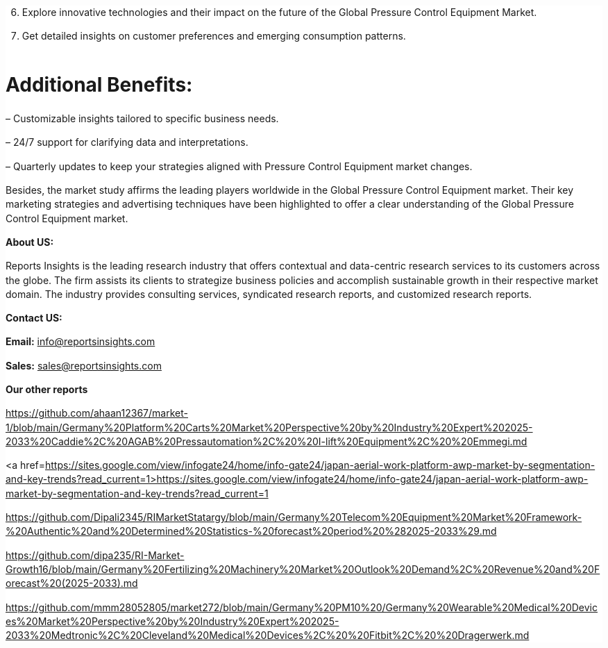6. Explore innovative technologies and their impact on the future of the Global Pressure Control Equipment Market.

7. Get detailed insights on customer preferences and emerging consumption patterns.

# <strong>Additional Benefits:</strong>

– Customizable insights tailored to specific business needs.

– 24/7 support for clarifying data and interpretations.

– Quarterly updates to keep your strategies aligned with Pressure Control Equipment market changes.

Besides, the market study affirms the leading players worldwide in the Global Pressure Control Equipment market. Their key marketing strategies and advertising techniques have been highlighted to offer a clear understanding of the Global Pressure Control Equipment market.

<strong><strong>About US</strong>:</strong>

Reports Insights is the leading research industry that offers contextual and data-centric research services to its customers across the globe. The firm assists its clients to strategize business policies and accomplish sustainable growth in their respective market domain. The industry provides consulting services, syndicated research reports, and customized research reports.

<strong>Contact US:</strong>

<p class=><b>Email:</b> <a href=mailto:info@reportsinsights.com>info@reportsinsights.com</a></p>
<p class=><b>Sales:</b> <a href=mailto:sales@reportsinsights.com>sales@reportsinsights.com</a></p>

<strong>Our other reports</strong>

<a href=https://github.com/ahaan12367/market-1/blob/main/Germany%20Platform%20Carts%20Market%20Perspective%20by%20Industry%20Expert%202025-2033%20Caddie%2C%20AGAB%20Pressautomation%2C%20%20I-lift%20Equipment%2C%20%20Emmegi.md>https://github.com/ahaan12367/market-1/blob/main/Germany%20Platform%20Carts%20Market%20Perspective%20by%20Industry%20Expert%202025-2033%20Caddie%2C%20AGAB%20Pressautomation%2C%20%20I-lift%20Equipment%2C%20%20Emmegi.md</a>

<a href=https://sites.google.com/view/infogate24/home/info-gate24/japan-aerial-work-platform-awp-market-by-segmentation-and-key-trends?read_current=1>https://sites.google.com/view/infogate24/home/info-gate24/japan-aerial-work-platform-awp-market-by-segmentation-and-key-trends?read_current=1</a>

<a href=https://github.com/Dipali2345/RIMarketStatargy/blob/main/Germany%20Telecom%20Equipment%20Market%20Framework-%20Authentic%20and%20Determined%20Statistics-%20forecast%20period%20%282025-2033%29.md>https://github.com/Dipali2345/RIMarketStatargy/blob/main/Germany%20Telecom%20Equipment%20Market%20Framework-%20Authentic%20and%20Determined%20Statistics-%20forecast%20period%20%282025-2033%29.md</a>

<a href=https://github.com/dipa235/RI-Market-Growth16/blob/main/Germany%20Fertilizing%20Machinery%20Market%20Outlook%20Demand%2C%20Revenue%20and%20Forecast%20(2025-2033).md>https://github.com/dipa235/RI-Market-Growth16/blob/main/Germany%20Fertilizing%20Machinery%20Market%20Outlook%20Demand%2C%20Revenue%20and%20Forecast%20(2025-2033).md</a>

<a href=https://github.com/mmm28052805/market272/blob/main/Germany%20PM10%20/Germany%20Wearable%20Medical%20Devices%20Market%20Perspective%20by%20Industry%20Expert%202025-2033%20Medtronic%2C%20Cleveland%20Medical%20Devices%2C%20%20Fitbit%2C%20%20Dragerwerk.md>https://github.com/mmm28052805/market272/blob/main/Germany%20PM10%20/Germany%20Wearable%20Medical%20Devices%20Market%20Perspective%20by%20Industry%20Expert%202025-2033%20Medtronic%2C%20Cleveland%20Medical%20Devices%2C%20%20Fitbit%2C%20%20Dragerwerk.md</a>
